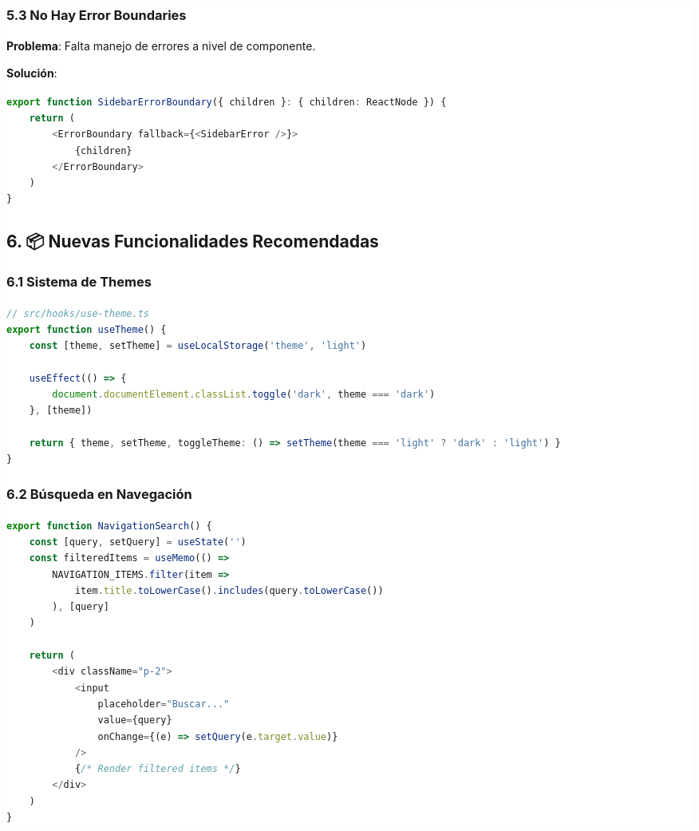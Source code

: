 ### 5.3 No Hay Error Boundaries
**Problema**: Falta manejo de errores a nivel de componente.

**Solución**:
```typescript
export function SidebarErrorBoundary({ children }: { children: ReactNode }) {
    return (
        <ErrorBoundary fallback={<SidebarError />}>
            {children}
        </ErrorBoundary>
    )
}
```

## 6. 📦 Nuevas Funcionalidades Recomendadas

### 6.1 Sistema de Themes
```typescript
// src/hooks/use-theme.ts
export function useTheme() {
    const [theme, setTheme] = useLocalStorage('theme', 'light')
    
    useEffect(() => {
        document.documentElement.classList.toggle('dark', theme === 'dark')
    }, [theme])
    
    return { theme, setTheme, toggleTheme: () => setTheme(theme === 'light' ? 'dark' : 'light') }
}
```

### 6.2 Búsqueda en Navegación
```typescript
export function NavigationSearch() {
    const [query, setQuery] = useState('')
    const filteredItems = useMemo(() => 
        NAVIGATION_ITEMS.filter(item => 
            item.title.toLowerCase().includes(query.toLowerCase())
        ), [query]
    )
    
    return (
        <div className="p-2">
            <input 
                placeholder="Buscar..."
                value={query}
                onChange={(e) => setQuery(e.target.value)}
            />
            {/* Render filtered items */}
        </div>
    )
}
```
